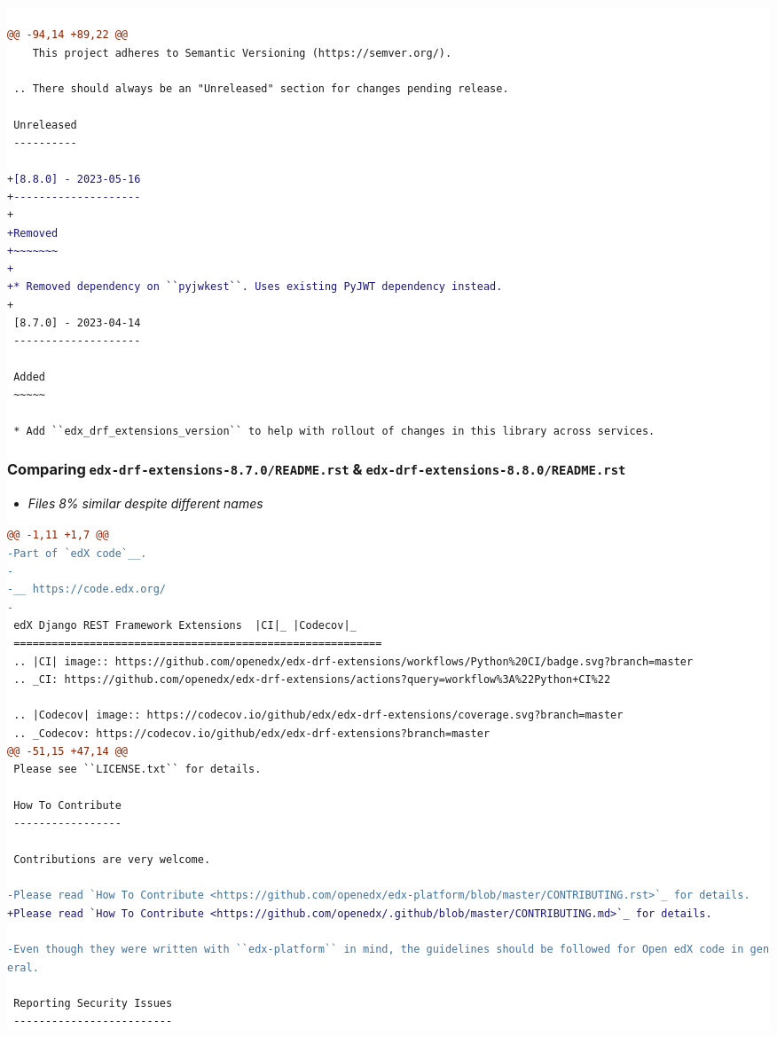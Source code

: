 ```diff
 
@@ -94,14 +89,22 @@
    This project adheres to Semantic Versioning (https://semver.org/).
 
 .. There should always be an "Unreleased" section for changes pending release.
 
 Unreleased
 ----------
 
+[8.8.0] - 2023-05-16
+--------------------
+
+Removed
+~~~~~~~
+
+* Removed dependency on ``pyjwkest``. Uses existing PyJWT dependency instead.
+
 [8.7.0] - 2023-04-14
 --------------------
 
 Added
 ~~~~~
 
 * Add ``edx_drf_extensions_version`` to help with rollout of changes in this library across services.
```

### Comparing `edx-drf-extensions-8.7.0/README.rst` & `edx-drf-extensions-8.8.0/README.rst`

 * *Files 8% similar despite different names*

```diff
@@ -1,11 +1,7 @@
-Part of `edX code`__.
-
-__ https://code.edx.org/
-
 edX Django REST Framework Extensions  |CI|_ |Codecov|_
 ==========================================================
 .. |CI| image:: https://github.com/openedx/edx-drf-extensions/workflows/Python%20CI/badge.svg?branch=master
 .. _CI: https://github.com/openedx/edx-drf-extensions/actions?query=workflow%3A%22Python+CI%22
 
 .. |Codecov| image:: https://codecov.io/github/edx/edx-drf-extensions/coverage.svg?branch=master
 .. _Codecov: https://codecov.io/github/edx/edx-drf-extensions?branch=master
@@ -51,15 +47,14 @@
 Please see ``LICENSE.txt`` for details.
 
 How To Contribute
 -----------------
 
 Contributions are very welcome.
 
-Please read `How To Contribute <https://github.com/openedx/edx-platform/blob/master/CONTRIBUTING.rst>`_ for details.
+Please read `How To Contribute <https://github.com/openedx/.github/blob/master/CONTRIBUTING.md>`_ for details.
 
-Even though they were written with ``edx-platform`` in mind, the guidelines should be followed for Open edX code in general.
 
 Reporting Security Issues
 -------------------------
```